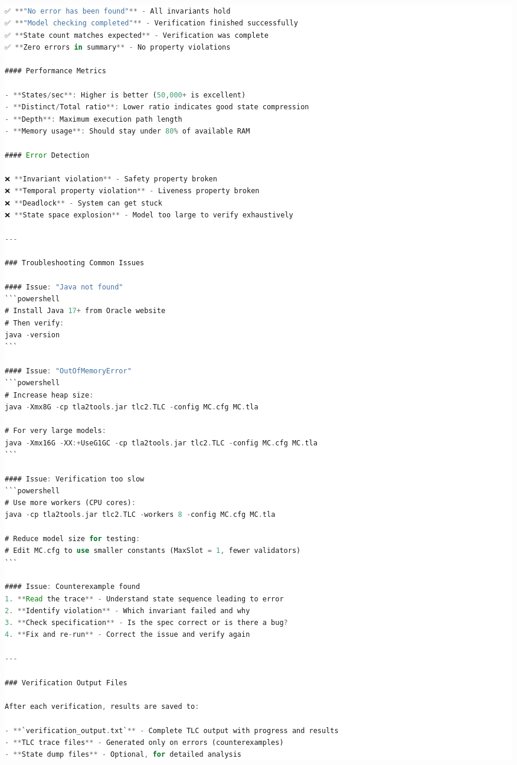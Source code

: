 ``````rust
✅ **"No error has been found"** - All invariants hold  
✅ **"Model checking completed"** - Verification finished successfully  
✅ **State count matches expected** - Verification was complete  
✅ **Zero errors in summary** - No property violations  

#### Performance Metrics

- **States/sec**: Higher is better (50,000+ is excellent)
- **Distinct/Total ratio**: Lower ratio indicates good state compression
- **Depth**: Maximum execution path length
- **Memory usage**: Should stay under 80% of available RAM

#### Error Detection

❌ **Invariant violation** - Safety property broken  
❌ **Temporal property violation** - Liveness property broken  
❌ **Deadlock** - System can get stuck  
❌ **State space explosion** - Model too large to verify exhaustively  

---

### Troubleshooting Common Issues

#### Issue: "Java not found"
```powershell
# Install Java 17+ from Oracle website
# Then verify:
java -version
```

#### Issue: "OutOfMemoryError"
```powershell
# Increase heap size:
java -Xmx8G -cp tla2tools.jar tlc2.TLC -config MC.cfg MC.tla

# For very large models:
java -Xmx16G -XX:+UseG1GC -cp tla2tools.jar tlc2.TLC -config MC.cfg MC.tla
```

#### Issue: Verification too slow
```powershell
# Use more workers (CPU cores):
java -cp tla2tools.jar tlc2.TLC -workers 8 -config MC.cfg MC.tla

# Reduce model size for testing:
# Edit MC.cfg to use smaller constants (MaxSlot = 1, fewer validators)
```

#### Issue: Counterexample found
1. **Read the trace** - Understand state sequence leading to error
2. **Identify violation** - Which invariant failed and why
3. **Check specification** - Is the spec correct or is there a bug?
4. **Fix and re-run** - Correct the issue and verify again

---

### Verification Output Files

After each verification, results are saved to:

- **`verification_output.txt`** - Complete TLC output with progress and results
- **TLC trace files** - Generated only on errors (counterexamples)
- **State dump files** - Optional, for detailed analysis

``````